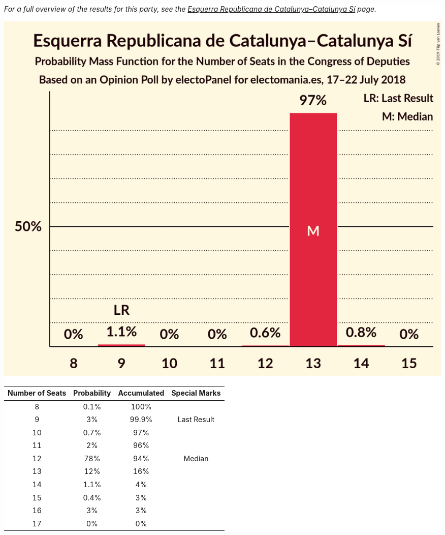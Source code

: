*For a full overview of the results for this party, see the [Esquerra Republicana de Catalunya–Catalunya Sí](party-esquerrarepublicanadecatalunya–catalunyasí.html) page.*

![Graph with seats probability mass function not yet produced](2018-07-22-electoPanel-seats-pmf-esquerrarepublicanadecatalunya–catalunyasí.png "Seats Probability Mass Function")

| Number of Seats | Probability | Accumulated | Special Marks |
|:---------------:|:-----------:|:-----------:|:-------------:|
| 8 | 0.1% | 100% |  |
| 9 | 3% | 99.9% | Last Result |
| 10 | 0.7% | 97% |  |
| 11 | 2% | 96% |  |
| 12 | 78% | 94% | Median |
| 13 | 12% | 16% |  |
| 14 | 1.1% | 4% |  |
| 15 | 0.4% | 3% |  |
| 16 | 3% | 3% |  |
| 17 | 0% | 0% |  |
